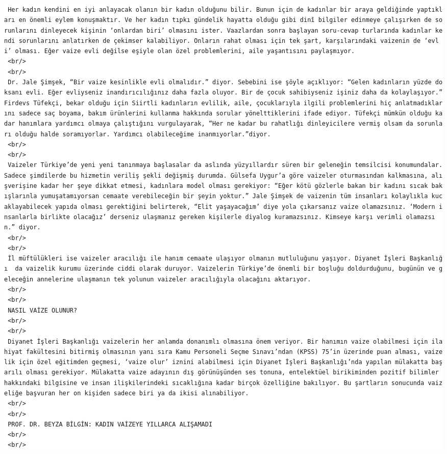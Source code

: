      Her kadın kendini en iyi anlayacak olanın bir kadın olduğunu bilir. Bunun için de kadınlar bir araya geldiğinde yaptıkları en önemli eylem konuşmaktır. Ve her kadın tıpkı gündelik hayatta olduğu gibi dinî bilgiler edinmeye çalışırken de sorunlarını dinleyecek kişinin ‘onlardan biri’ olmasını ister. Vaazlardan sonra başlayan soru-cevap turlarında kadınlar kendi sorunlarını anlatırken de çekimser kalabiliyor. Onların rahat olması için tek şart, karşılarındaki vaizenin de ‘evli’ olması. Eğer vaize evli değilse eşiyle olan özel problemlerini, aile yaşantısını paylaşmıyor.
     <br/>
     <br/>
     Dr. Jale Şimşek, “Bir vaize kesinlikle evli olmalıdır.” diyor. Sebebini ise şöyle açıklıyor: “Gelen kadınların yüzde doksanı evli. Eğer evliyseniz inandırıcılığınız daha fazla oluyor. Bir de çocuk sahibiyseniz işiniz daha da kolaylaşıyor.” Firdevs Tüfekçi, bekar olduğu için Siirtli kadınların evlilik, aile, çocuklarıyla ilgili problemlerini hiç anlatmadıklarını sadece saç boyama, bakım ürünlerini kullanma hakkında sorular yönelttiklerini ifade ediyor. Tüfekçi mümkün olduğu kadar hanımlara yardımcı olmaya çalıştığını vurgulayarak, “Her ne kadar bu rahatlığı dinleyicilere vermiş olsam da sorunları olduğu halde soramıyorlar. Yardımcı olabileceğime inanmıyorlar.”diyor.
     <br/>
     <br/>
     Vaizeler Türkiye’de yeni yeni tanınmaya başlasalar da aslında yüzyıllardır süren bir geleneğin temsilcisi konumundalar. Sadece şimdilerde bu hizmetin veriliş şekli değişmiş durumda. Gülsefa Uygur’a göre vaizeler oturmasından kalkmasına, alışverişine kadar her şeye dikkat etmesi, kadınlara model olması gerekiyor: “Eğer kötü gözlerle bakan bir kadını sıcak bakışlarınla yumuşatamıyorsan cemaate verebileceğin bir şeyin yoktur.” Jale Şimşek de vaizenin tüm insanları kolaylıkla kucaklayabilecek yapıda olması gerektiğini belirterek, “Elit yaşayacağım’ diye yola çıkarsanız vaize olamazsınız. ‘Modern insanlarla birlikte olacağız’ derseniz ulaşmanız gereken kişilerle diyalog kuramazsınız. Kimseye karşı verimli olamazsın.” diyor.
     <br/>
     <br/>
     İl müftülükleri ise vaizeler aracılığı ile hanım cemaate ulaşıyor olmanın mutluluğunu yaşıyor. Diyanet İşleri Başkanlığı  da vaizelik kurumu üzerinde ciddi olarak duruyor. Vaizelerin Türkiye’de önemli bir boşluğu doldurduğunu, bugünün ve geleceğin annelerine ulaşmanın tek yolunun vaizeler aracılığıyla olacağını aktarıyor.
     <br/>
     <br/>
     NASIL VAİZE OLUNUR?
     <br/>
     <br/>
     Diyanet İşleri Başkanlığı vaizelerin her anlamda donanımlı olmasına önem veriyor. Bir hanımın vaize olabilmesi için ilahiyat fakültesini bitirmiş olmasının yanı sıra Kamu Personeli Seçme Sınavı’ndan (KPSS) 75’in üzerinde puan alması, vaizelik için özel eğitimden geçmesi, ‘vaize olur’ iznini alabilmesi için Diyanet İşleri Başkanlığı’nda yapılan mülakatta başarılı olması gerekiyor. Mülakatta vaize adayının dış görünüşünden ses tonuna, entelektüel birikiminden pozitif bilimler hakkındaki bilgisine ve insan ilişkilerindeki sıcaklığına kadar birçok özelliğine bakılıyor. Bu şartların sonucunda vaizeliğe başvuran her on kişiden sadece biri ya da ikisi alınabiliyor.
     <br/>
     <br/>
     PROF. DR. BEYZA BİLGİN: KADIN VAİZEYE YILLARCA ALIŞAMADI
     <br/>
     <br/>